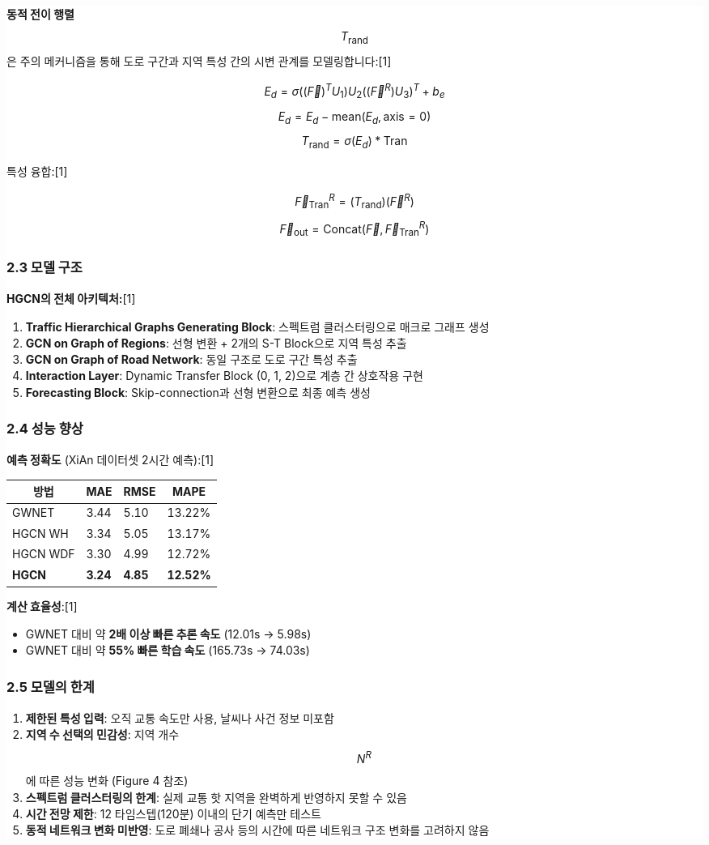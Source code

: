 **동적 전이 행렬** $$T_{\text{rand}}$$은 주의 메커니즘을 통해 도로 구간과 지역 특성 간의 시변 관계를 모델링합니다:[1]

$$
E_d = \sigma((\overrightarrow{F})^T U_1)U_2((\overrightarrow{F}^R)U_3)^T + b_e
$$
$$
E_d = E_d - \text{mean}(E_d, \text{axis} = 0)
$$
$$
T_{\text{rand}} = \sigma(E_d) * \text{Tran}
$$

특성 융합:[1]

$$
\overrightarrow{F}^R_{\text{Tran}} = (T_{\text{rand}})(\overrightarrow{F}^R)
$$
$$
\overrightarrow{F}_{\text{out}} = \text{Concat}(\overrightarrow{F}, \overrightarrow{F}^R_{\text{Tran}})
$$

### 2.3 모델 구조

**HGCN의 전체 아키텍처:**[1]

1. **Traffic Hierarchical Graphs Generating Block**: 스펙트럼 클러스터링으로 매크로 그래프 생성
2. **GCN on Graph of Regions**: 선형 변환 + 2개의 S-T Block으로 지역 특성 추출
3. **GCN on Graph of Road Network**: 동일 구조로 도로 구간 특성 추출
4. **Interaction Layer**: Dynamic Transfer Block (0, 1, 2)으로 계층 간 상호작용 구현
5. **Forecasting Block**: Skip-connection과 선형 변환으로 최종 예측 생성

### 2.4 성능 향상

**예측 정확도** (XiAn 데이터셋 2시간 예측):[1]

| 방법 | MAE | RMSE | MAPE |
|------|-----|------|------|
| GWNET | 3.44 | 5.10 | 13.22% |
| HGCN WH | 3.34 | 5.05 | 13.17% |
| HGCN WDF | 3.30 | 4.99 | 12.72% |
| **HGCN** | **3.24** | **4.85** | **12.52%** |

**계산 효율성**:[1]

- GWNET 대비 약 **2배 이상 빠른 추론 속도** (12.01s → 5.98s)
- GWNET 대비 약 **55% 빠른 학습 속도** (165.73s → 74.03s)

### 2.5 모델의 한계

1. **제한된 특성 입력**: 오직 교통 속도만 사용, 날씨나 사건 정보 미포함
2. **지역 수 선택의 민감성**: 지역 개수 $$N^R$$에 따른 성능 변화 (Figure 4 참조)
3. **스펙트럼 클러스터링의 한계**: 실제 교통 핫 지역을 완벽하게 반영하지 못할 수 있음
4. **시간 전망 제한**: 12 타임스텝(120분) 이내의 단기 예측만 테스트
5. **동적 네트워크 변화 미반영**: 도로 폐쇄나 공사 등의 시간에 따른 네트워크 구조 변화를 고려하지 않음
